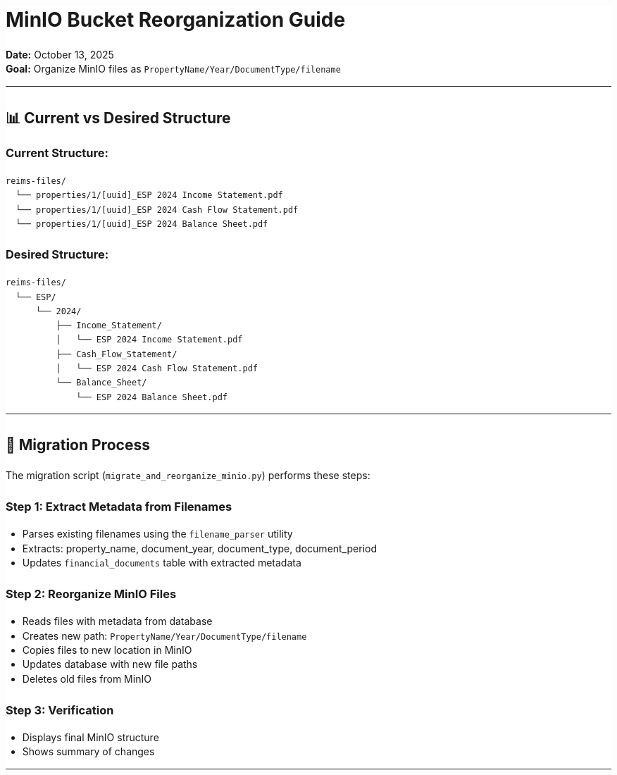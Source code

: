# MinIO Bucket Reorganization Guide

**Date:** October 13, 2025  
**Goal:** Organize MinIO files as `PropertyName/Year/DocumentType/filename`

---

## 📊 Current vs Desired Structure

### Current Structure:
```
reims-files/
  └── properties/1/[uuid]_ESP 2024 Income Statement.pdf
  └── properties/1/[uuid]_ESP 2024 Cash Flow Statement.pdf
  └── properties/1/[uuid]_ESP 2024 Balance Sheet.pdf
```

### Desired Structure:
```
reims-files/
  └── ESP/
      └── 2024/
          ├── Income_Statement/
          │   └── ESP 2024 Income Statement.pdf
          ├── Cash_Flow_Statement/
          │   └── ESP 2024 Cash Flow Statement.pdf
          └── Balance_Sheet/
              └── ESP 2024 Balance Sheet.pdf
```

---

## 🔄 Migration Process

The migration script (`migrate_and_reorganize_minio.py`) performs these steps:

### Step 1: Extract Metadata from Filenames
- Parses existing filenames using the `filename_parser` utility
- Extracts: property_name, document_year, document_type, document_period
- Updates `financial_documents` table with extracted metadata

### Step 2: Reorganize MinIO Files
- Reads files with metadata from database
- Creates new path: `PropertyName/Year/DocumentType/filename`
- Copies files to new location in MinIO
- Updates database with new file paths
- Deletes old files from MinIO

### Step 3: Verification
- Displays final MinIO structure
- Shows summary of changes

---